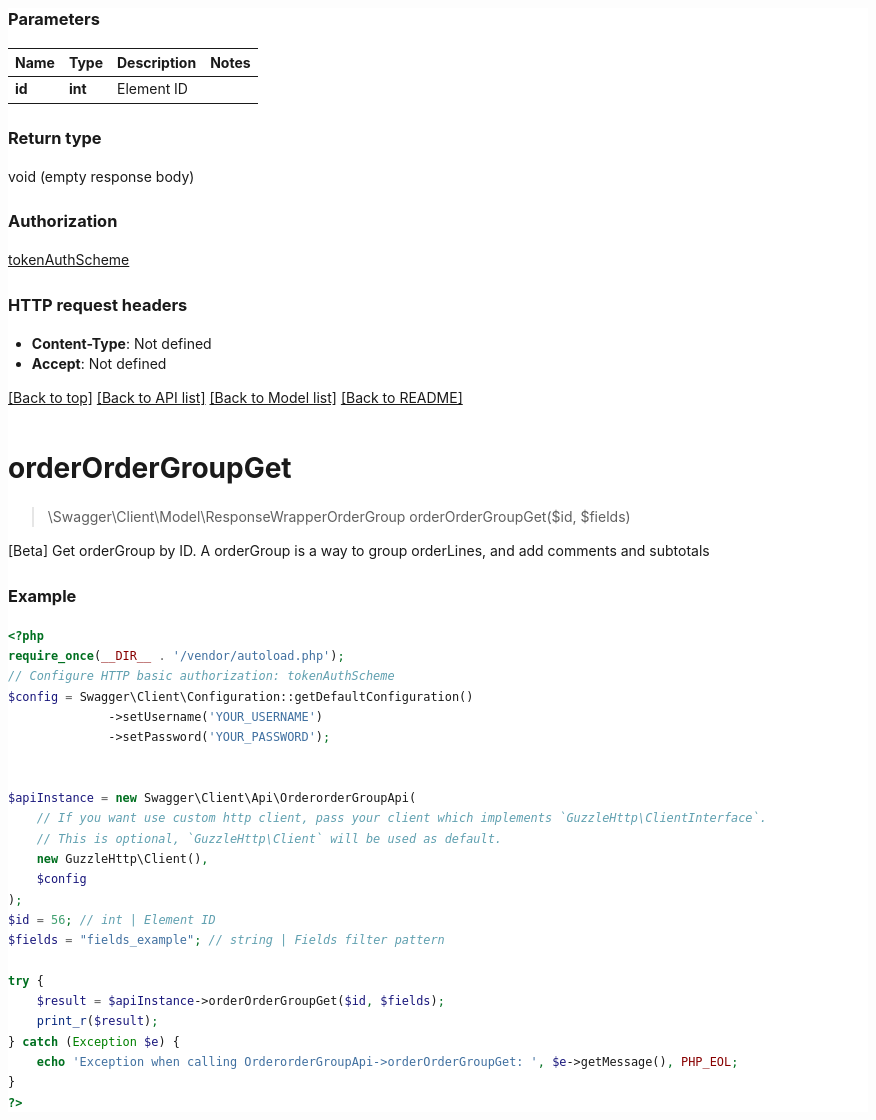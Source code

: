 ### Parameters

Name | Type | Description  | Notes
------------- | ------------- | ------------- | -------------
 **id** | **int**| Element ID |

### Return type

void (empty response body)

### Authorization

[tokenAuthScheme](../../README.md#tokenAuthScheme)

### HTTP request headers

 - **Content-Type**: Not defined
 - **Accept**: Not defined

[[Back to top]](#) [[Back to API list]](../../README.md#documentation-for-api-endpoints) [[Back to Model list]](../../README.md#documentation-for-models) [[Back to README]](../../README.md)

# **orderOrderGroupGet**
> \Swagger\Client\Model\ResponseWrapperOrderGroup orderOrderGroupGet($id, $fields)

[Beta] Get orderGroup by ID. A orderGroup is a way to group orderLines, and add comments and subtotals

### Example
```php
<?php
require_once(__DIR__ . '/vendor/autoload.php');
// Configure HTTP basic authorization: tokenAuthScheme
$config = Swagger\Client\Configuration::getDefaultConfiguration()
              ->setUsername('YOUR_USERNAME')
              ->setPassword('YOUR_PASSWORD');


$apiInstance = new Swagger\Client\Api\OrderorderGroupApi(
    // If you want use custom http client, pass your client which implements `GuzzleHttp\ClientInterface`.
    // This is optional, `GuzzleHttp\Client` will be used as default.
    new GuzzleHttp\Client(),
    $config
);
$id = 56; // int | Element ID
$fields = "fields_example"; // string | Fields filter pattern

try {
    $result = $apiInstance->orderOrderGroupGet($id, $fields);
    print_r($result);
} catch (Exception $e) {
    echo 'Exception when calling OrderorderGroupApi->orderOrderGroupGet: ', $e->getMessage(), PHP_EOL;
}
?>
```
